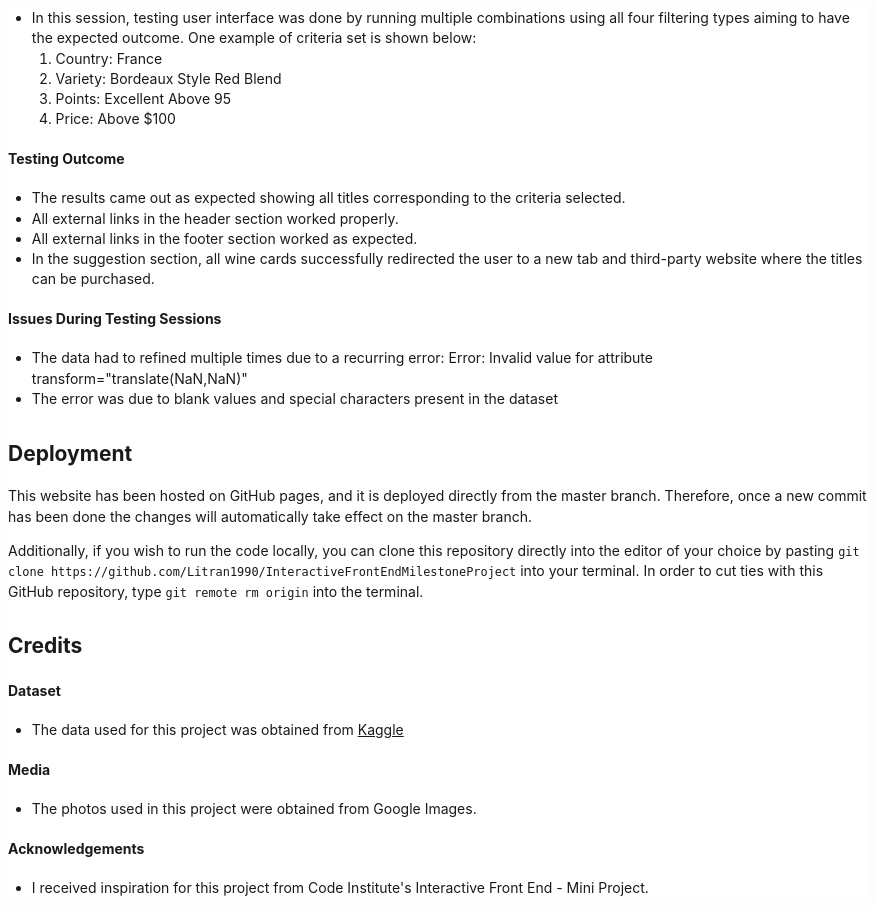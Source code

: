 - In this session, testing user interface was done by running multiple combinations using all four filtering types aiming to have the expected outcome. One example of criteria set is shown below:
    1. Country: France
    2. Variety: Bordeaux Style Red Blend
    3. Points: Excellent Above 95
    4. Price: Above $100

#### Testing Outcome

- The results came out as expected showing all titles corresponding to the criteria selected. 
- All external links in the header section worked properly.
- All external links in the footer section worked as expected.
- In the suggestion section, all wine cards successfully redirected the user to a new tab and third-party website where the titles can be purchased.

#### Issues During Testing Sessions

- The data had to refined multiple times due to a recurring error: Error: Invalid value for attribute transform="translate(NaN,NaN)"
- The error was due to blank values and special characters present in the dataset

## Deployment

This website has been hosted on GitHub pages, and it is deployed directly from the master branch. Therefore, once a new commit has been done the changes will automatically take effect on the master branch. 

Additionally, if you wish to run the code locally, you can clone this repository directly into the editor of your choice by pasting `git clone https://github.com/Litran1990/InteractiveFrontEndMilestoneProject` into your terminal. In order to cut ties with this GitHub repository, type `git remote rm origin` into the terminal.


## Credits

#### Dataset
- The data used for this project was obtained from [Kaggle](https://www.kaggle.com/zynicide/wine-reviews)

#### Media
- The photos used in this project were obtained from Google Images.

#### Acknowledgements

- I received inspiration for this project from Code Institute's Interactive Front End - Mini Project.
    